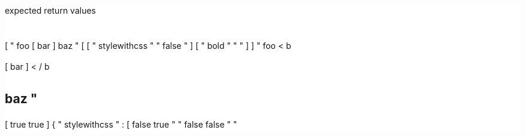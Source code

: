 expected
return
values
#
#
[
"
foo
[
bar
]
baz
"
[
[
"
stylewithcss
"
"
false
"
]
[
"
bold
"
"
"
]
]
"
foo
<
b
>
[
bar
]
<
/
b
>
baz
"
-
>
[
true
true
]
{
"
stylewithcss
"
:
[
false
true
"
"
false
false
"
"